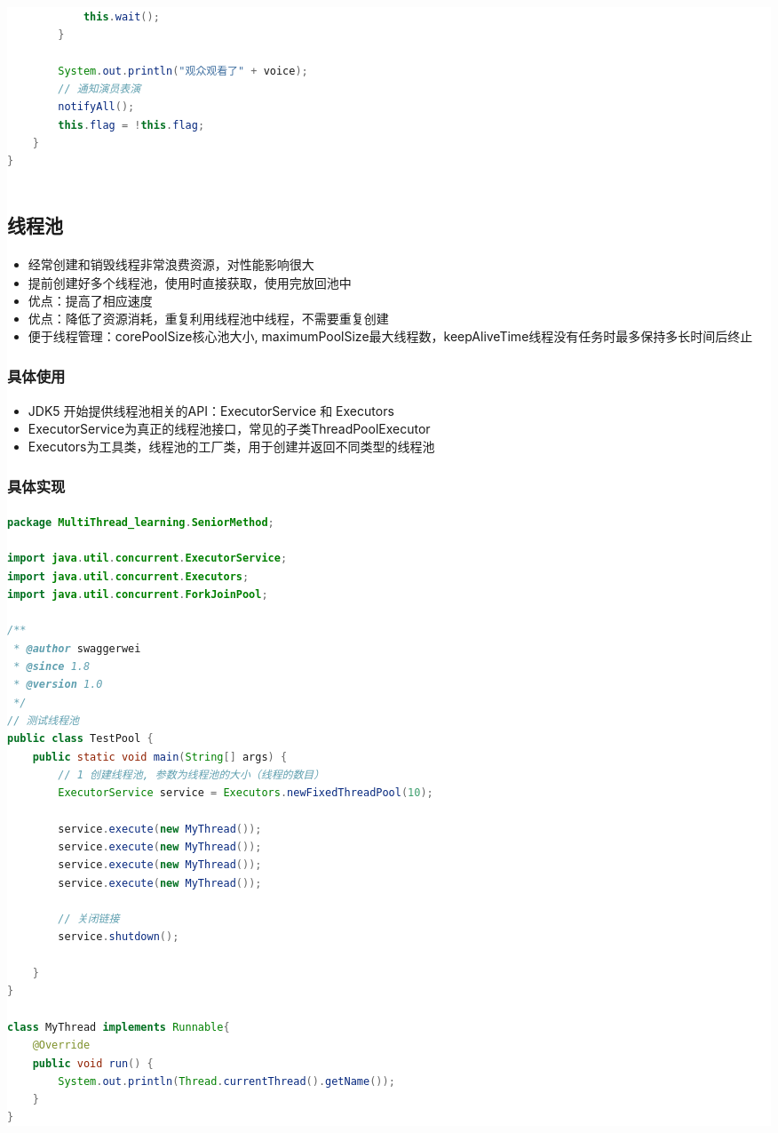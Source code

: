 ```Java
            this.wait();
        }

        System.out.println("观众观看了" + voice);
        // 通知演员表演
        notifyAll();
        this.flag = !this.flag;
    }
}
 
```

## 线程池
* 经常创建和销毁线程非常浪费资源，对性能影响很大
* 提前创建好多个线程池，使用时直接获取，使用完放回池中
* 优点：提高了相应速度
* 优点：降低了资源消耗，重复利用线程池中线程，不需要重复创建
* 便于线程管理：corePoolSize核心池大小, maximumPoolSize最大线程数，keepAliveTime线程没有任务时最多保持多长时间后终止

### 具体使用
* JDK5 开始提供线程池相关的API：ExecutorService 和 Executors
* ExecutorService为真正的线程池接口，常见的子类ThreadPoolExecutor
* Executors为工具类，线程池的工厂类，用于创建并返回不同类型的线程池

### 具体实现
```Java
package MultiThread_learning.SeniorMethod;

import java.util.concurrent.ExecutorService;
import java.util.concurrent.Executors;
import java.util.concurrent.ForkJoinPool;

/**
 * @author swaggerwei
 * @since 1.8
 * @version 1.0
 */
// 测试线程池
public class TestPool {
    public static void main(String[] args) {
        // 1 创建线程池, 参数为线程池的大小（线程的数目）
        ExecutorService service = Executors.newFixedThreadPool(10);

        service.execute(new MyThread());
        service.execute(new MyThread());
        service.execute(new MyThread());
        service.execute(new MyThread());

        // 关闭链接
        service.shutdown();

    }
}

class MyThread implements Runnable{
    @Override
    public void run() {
        System.out.println(Thread.currentThread().getName());
    }
}
```
